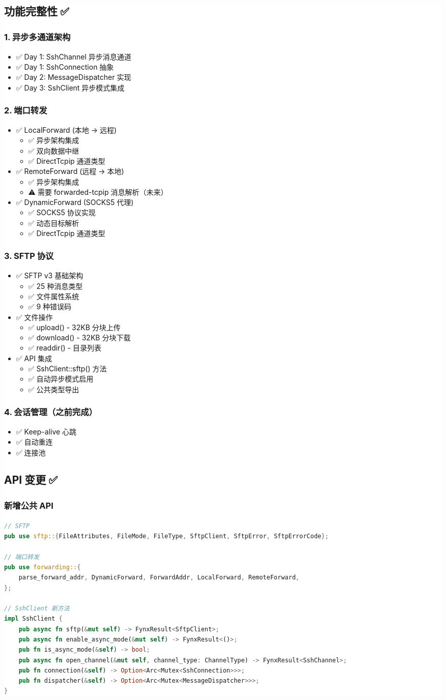 ## 功能完整性 ✅

### 1. 异步多通道架构
- ✅ Day 1: SshChannel 异步消息通道
- ✅ Day 1: SshConnection 抽象
- ✅ Day 2: MessageDispatcher 实现
- ✅ Day 3: SshClient 异步模式集成

### 2. 端口转发
- ✅ LocalForward (本地 → 远程)
  - ✅ 异步架构集成
  - ✅ 双向数据中继
  - ✅ DirectTcpip 通道类型
- ✅ RemoteForward (远程 → 本地)
  - ✅ 异步架构集成
  - ⚠️  需要 forwarded-tcpip 消息解析（未来）
- ✅ DynamicForward (SOCKS5 代理)
  - ✅ SOCKS5 协议实现
  - ✅ 动态目标解析
  - ✅ DirectTcpip 通道类型

### 3. SFTP 协议
- ✅ SFTP v3 基础架构
  - ✅ 25 种消息类型
  - ✅ 文件属性系统
  - ✅ 9 种错误码
- ✅ 文件操作
  - ✅ upload() - 32KB 分块上传
  - ✅ download() - 32KB 分块下载
  - ✅ readdir() - 目录列表
- ✅ API 集成
  - ✅ SshClient::sftp() 方法
  - ✅ 自动异步模式启用
  - ✅ 公共类型导出

### 4. 会话管理（之前完成）
- ✅ Keep-alive 心跳
- ✅ 自动重连
- ✅ 连接池

## API 变更 ✅

### 新增公共 API
```rust
// SFTP
pub use sftp::{FileAttributes, FileMode, FileType, SftpClient, SftpError, SftpErrorCode};

// 端口转发
pub use forwarding::{
    parse_forward_addr, DynamicForward, ForwardAddr, LocalForward, RemoteForward,
};

// SshClient 新方法
impl SshClient {
    pub async fn sftp(&mut self) -> FynxResult<SftpClient>;
    pub async fn enable_async_mode(&mut self) -> FynxResult<()>;
    pub fn is_async_mode(&self) -> bool;
    pub async fn open_channel(&mut self, channel_type: ChannelType) -> FynxResult<SshChannel>;
    pub fn connection(&self) -> Option<Arc<Mutex<SshConnection>>>;
    pub fn dispatcher(&self) -> Option<Arc<Mutex<MessageDispatcher>>>;
}
```